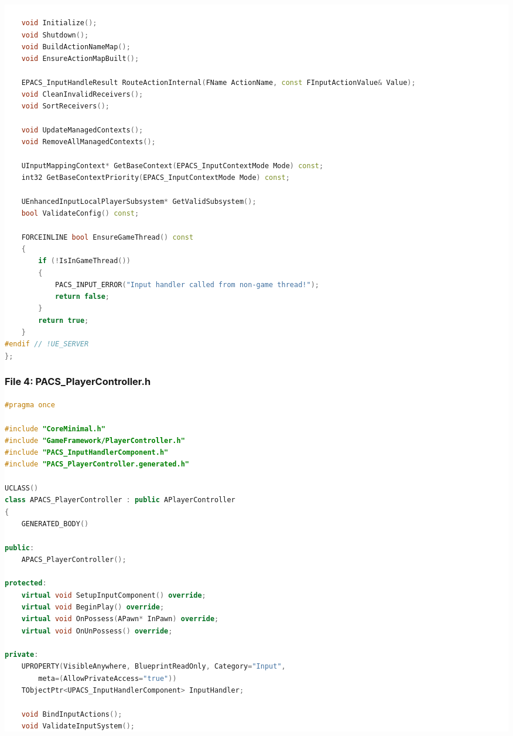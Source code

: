 ```cpp

    void Initialize();
    void Shutdown();
    void BuildActionNameMap();
    void EnsureActionMapBuilt();
    
    EPACS_InputHandleResult RouteActionInternal(FName ActionName, const FInputActionValue& Value);
    void CleanInvalidReceivers();
    void SortReceivers();
    
    void UpdateManagedContexts();
    void RemoveAllManagedContexts();
    
    UInputMappingContext* GetBaseContext(EPACS_InputContextMode Mode) const;
    int32 GetBaseContextPriority(EPACS_InputContextMode Mode) const;
    
    UEnhancedInputLocalPlayerSubsystem* GetValidSubsystem();
    bool ValidateConfig() const;
    
    FORCEINLINE bool EnsureGameThread() const
    {
        if (!IsInGameThread())
        {
            PACS_INPUT_ERROR("Input handler called from non-game thread!");
            return false;
        }
        return true;
    }
#endif // !UE_SERVER
};
```

### File 4: PACS_PlayerController.h

```cpp
#pragma once

#include "CoreMinimal.h"
#include "GameFramework/PlayerController.h"
#include "PACS_InputHandlerComponent.h"
#include "PACS_PlayerController.generated.h"

UCLASS()
class APACS_PlayerController : public APlayerController
{
    GENERATED_BODY()

public:
    APACS_PlayerController();

protected:
    virtual void SetupInputComponent() override;
    virtual void BeginPlay() override;
    virtual void OnPossess(APawn* InPawn) override;
    virtual void OnUnPossess() override;

private:
    UPROPERTY(VisibleAnywhere, BlueprintReadOnly, Category="Input", 
        meta=(AllowPrivateAccess="true"))
    TObjectPtr<UPACS_InputHandlerComponent> InputHandler;

    void BindInputActions();
    void ValidateInputSystem();
```